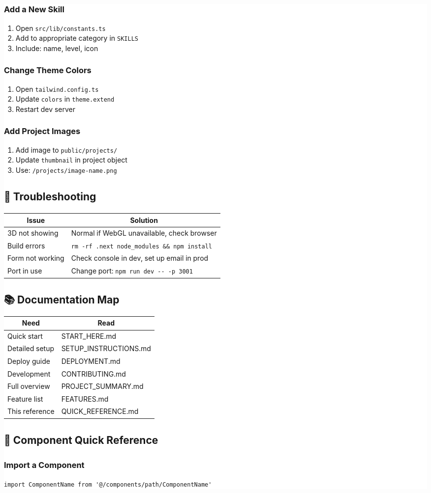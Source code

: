 ### Add a New Skill
1. Open `src/lib/constants.ts`
2. Add to appropriate category in `SKILLS`
3. Include: name, level, icon

### Change Theme Colors
1. Open `tailwind.config.ts`
2. Update `colors` in `theme.extend`
3. Restart dev server

### Add Project Images
1. Add image to `public/projects/`
2. Update `thumbnail` in project object
3. Use: `/projects/image-name.png`

## 🐛 Troubleshooting

| Issue | Solution |
|-------|----------|
| 3D not showing | Normal if WebGL unavailable, check browser |
| Build errors | `rm -rf .next node_modules && npm install` |
| Form not working | Check console in dev, set up email in prod |
| Port in use | Change port: `npm run dev -- -p 3001` |

## 📚 Documentation Map

| Need | Read |
|------|------|
| Quick start | START_HERE.md |
| Detailed setup | SETUP_INSTRUCTIONS.md |
| Deploy guide | DEPLOYMENT.md |
| Development | CONTRIBUTING.md |
| Full overview | PROJECT_SUMMARY.md |
| Feature list | FEATURES.md |
| This reference | QUICK_REFERENCE.md |

## 🎨 Component Quick Reference

### Import a Component
```tsx
import ComponentName from '@/components/path/ComponentName'
```
